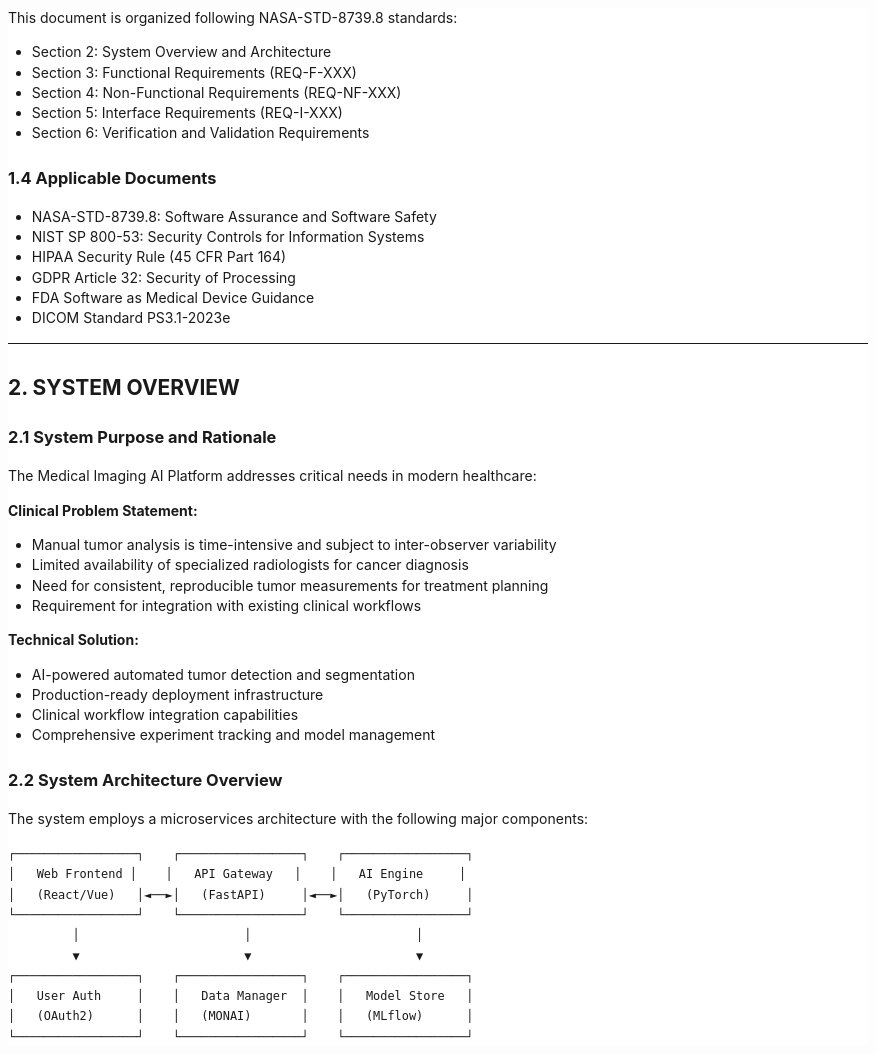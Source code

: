 This document is organized following NASA-STD-8739.8 standards:
- Section 2: System Overview and Architecture
- Section 3: Functional Requirements (REQ-F-XXX)
- Section 4: Non-Functional Requirements (REQ-NF-XXX)
- Section 5: Interface Requirements (REQ-I-XXX)
- Section 6: Verification and Validation Requirements

### 1.4 Applicable Documents

- NASA-STD-8739.8: Software Assurance and Software Safety
- NIST SP 800-53: Security Controls for Information Systems
- HIPAA Security Rule (45 CFR Part 164)
- GDPR Article 32: Security of Processing
- FDA Software as Medical Device Guidance
- DICOM Standard PS3.1-2023e

---

## 2. SYSTEM OVERVIEW

### 2.1 System Purpose and Rationale

The Medical Imaging AI Platform addresses critical needs in modern healthcare:

**Clinical Problem Statement:**
- Manual tumor analysis is time-intensive and subject to inter-observer variability
- Limited availability of specialized radiologists for cancer diagnosis
- Need for consistent, reproducible tumor measurements for treatment planning
- Requirement for integration with existing clinical workflows

**Technical Solution:**
- AI-powered automated tumor detection and segmentation
- Production-ready deployment infrastructure
- Clinical workflow integration capabilities
- Comprehensive experiment tracking and model management

### 2.2 System Architecture Overview

The system employs a microservices architecture with the following major components:

```
┌─────────────────┐    ┌─────────────────┐    ┌─────────────────┐
│   Web Frontend │    │   API Gateway   │    │   AI Engine     │
│   (React/Vue)   │◄──►│   (FastAPI)     │◄──►│   (PyTorch)     │
└─────────────────┘    └─────────────────┘    └─────────────────┘
         │                       │                       │
         ▼                       ▼                       ▼
┌─────────────────┐    ┌─────────────────┐    ┌─────────────────┐
│   User Auth     │    │   Data Manager  │    │   Model Store   │
│   (OAuth2)      │    │   (MONAI)       │    │   (MLflow)      │
└─────────────────┘    └─────────────────┘    └─────────────────┘
```

